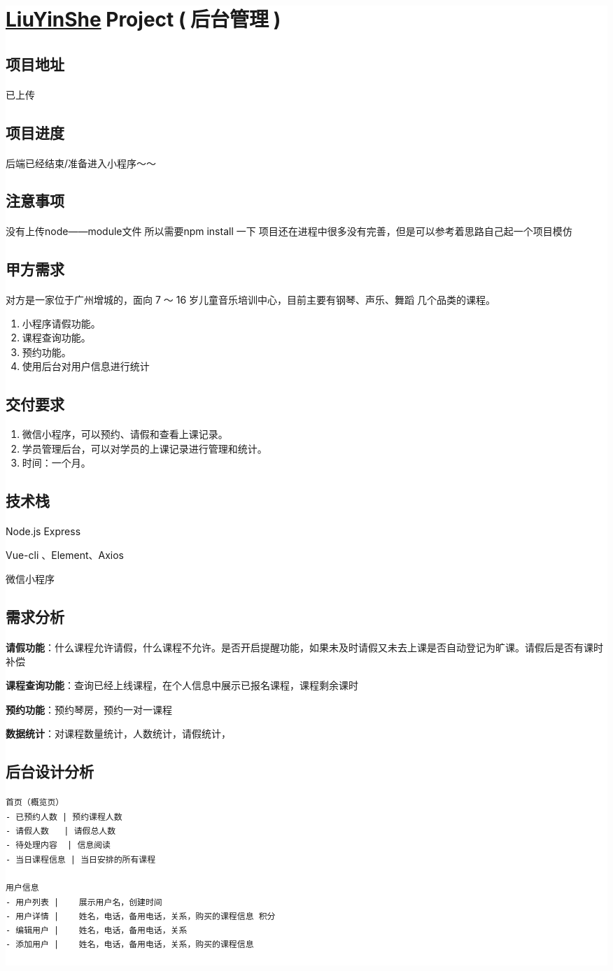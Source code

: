 # **[LiuYinShe]() Project ( 后台管理 )**

## 项目地址

已上传

## 项目进度
后端已经结束/准备进入小程序～～

## 注意事项

没有上传node——module文件 所以需要npm install 一下
项目还在进程中很多没有完善，但是可以参考着思路自己起一个项目模仿


## 甲方需求

对方是一家位于广州增城的，面向 7 ～ 16 岁儿童音乐培训中心，目前主要有钢琴、声乐、舞蹈 几个品类的课程。

1. 小程序请假功能。
2. 课程查询功能。
3. 预约功能。
4. 使用后台对用户信息进行统计

## 交付要求

1. 微信小程序，可以预约、请假和查看上课记录。
2. 学员管理后台，可以对学员的上课记录进行管理和统计。
3. 时间：一个月。

## 技术栈

Node.js  Express

Vue-cli 、Element、Axios

微信小程序

## 需求分析

**请假功能**：什么课程允许请假，什么课程不允许。是否开启提醒功能，如果未及时请假又未去上课是否自动登记为旷课。请假后是否有课时补偿

**课程查询功能**：查询已经上线课程，在个人信息中展示已报名课程，课程剩余课时

**预约功能**：预约琴房，预约一对一课程

**数据统计**：对课程数量统计，人数统计，请假统计，

## 后台设计分析

```
首页（概览页）
- 已预约人数 | 预约课程人数
- 请假人数   | 请假总人数
- 待处理内容  | 信息阅读
- 当日课程信息 | 当日安排的所有课程
					  
用户信息 
- 用户列表 |	展示用户名，创建时间
- 用户详情 |	姓名，电话，备用电话，关系，购买的课程信息 积分
- 编辑用户 |	姓名，电话，备用电话，关系
- 添加用户 |	姓名，电话，备用电话，关系，购买的课程信息
				 
```